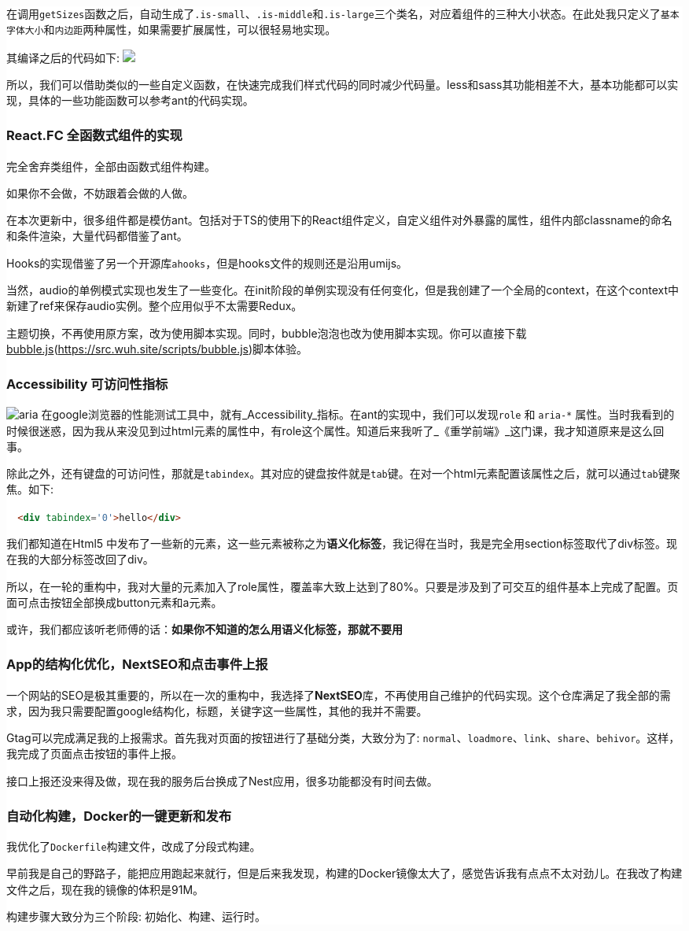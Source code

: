 在调用`getSizes`函数之后，自动生成了`.is-small`、`.is-middle`和`.is-large`三个类名，对应着组件的三种大小状态。在此处我只定义了`基本字体大小`和`内边距`两种属性，如果需要扩展属性，可以很轻易地实现。

其编译之后的代码如下: 
![][image-2]

所以，我们可以借助类似的一些自定义函数，在快速完成我们样式代码的同时减少代码量。less和sass其功能相差不大，基本功能都可以实现，具体的一些功能函数可以参考ant的代码实现。

### React.FC 全函数式组件的实现

完全舍弃类组件，全部由函数式组件构建。

如果你不会做，不妨跟着会做的人做。

在本次更新中，很多组件都是模仿ant。包括对于TS的使用下的React组件定义，自定义组件对外暴露的属性，组件内部classname的命名和条件渲染，大量代码都借鉴了ant。

Hooks的实现借鉴了另一个开源库`ahooks`，但是hooks文件的规则还是沿用umijs。

当然，audio的单例模式实现也发生了一些变化。在init阶段的单例实现没有任何变化，但是我创建了一个全局的context，在这个context中新建了ref来保存audio实例。整个应用似乎不太需要Redux。

主题切换，不再使用原方案，改为使用脚本实现。同时，bubble泡泡也改为使用脚本实现。你可以直接下载[bubble.js][5](https://src.wuh.site/scripts/bubble.js)脚本体验。

### Accessibility 可访问性指标

![aria][image-3]
在google浏览器的性能测试工具中，就有\_Accessibility\_指标。在ant的实现中，我们可以发现`role` 和 `aria-*` 属性。当时我看到的时候很迷惑，因为我从来没见到过html元素的属性中，有role这个属性。知道后来我听了\_《重学前端》\_这门课，我才知道原来是这么回事。

除此之外，还有键盘的可访问性，那就是`tabindex`。其对应的键盘按件就是`tab`键。在对一个html元素配置该属性之后，就可以通过`tab`键聚焦。如下: 
```html
  <div tabindex='0'>hello</div>
```

我们都知道在Html5 中发布了一些新的元素，这一些元素被称之为**语义化标签**，我记得在当时，我是完全用section标签取代了div标签。现在我的大部分标签改回了div。

所以，在一轮的重构中，我对大量的元素加入了role属性，覆盖率大致上达到了80%。只要是涉及到了可交互的组件基本上完成了配置。页面可点击按钮全部换成button元素和a元素。

或许，我们都应该听老师傅的话：**如果你不知道的怎么用语义化标签，那就不要用**

### App的结构化优化，NextSEO和点击事件上报
一个网站的SEO是极其重要的，所以在一次的重构中，我选择了**NextSEO**库，不再使用自己维护的代码实现。这个仓库满足了我全部的需求，因为我只需要配置google结构化，标题，关键字这一些属性，其他的我并不需要。

Gtag可以完成满足我的上报需求。首先我对页面的按钮进行了基础分类，大致分为了: `normal`、`loadmore`、`link`、`share`、`behivor`。这样，我完成了页面点击按钮的事件上报。

接口上报还没来得及做，现在我的服务后台换成了Nest应用，很多功能都没有时间去做。

### 自动化构建，Docker的一键更新和发布
我优化了`Dockerfile`构建文件，改成了分段式构建。

早前我是自己的野路子，能把应用跑起来就行，但是后来我发现，构建的Docker镜像太大了，感觉告诉我有点点不太对劲儿。在我改了构建文件之后，现在我的镜像的体积是91M。

构建步骤大致分为三个阶段: 初始化、构建、运行时。


[1]:	https://github.com/conventional-changelog/conventional-changelog
[2]:	https://github.com/stack-wuh/wuh.site/releases
[3]:	https://github.com/nektos/act
[4]:	https://wuh.site/post/%E6%B5%85%E5%B0%9D%E4%B8%80%E4%B8%8BUI%E8%AE%BE%E8%AE%A1
[5]:	https://src.wuh.site/scripts/bubble.js
[6]:	https://www.npmjs.com/package/feed "rss-feed"
[7]:	https://src.wuh.site/common/rss.xml
[image-1]:	https://src.wuh.site/2021-12/2021-12-04-070306.png
[image-2]:	https://src.wuh.site/2021-12/2021-12-04-073516.png
[image-3]:	https://src.wuh.site/common/aria.png
[image-4]:	https://src.wuh.site/2021-12/2021-12-04-084011.png
